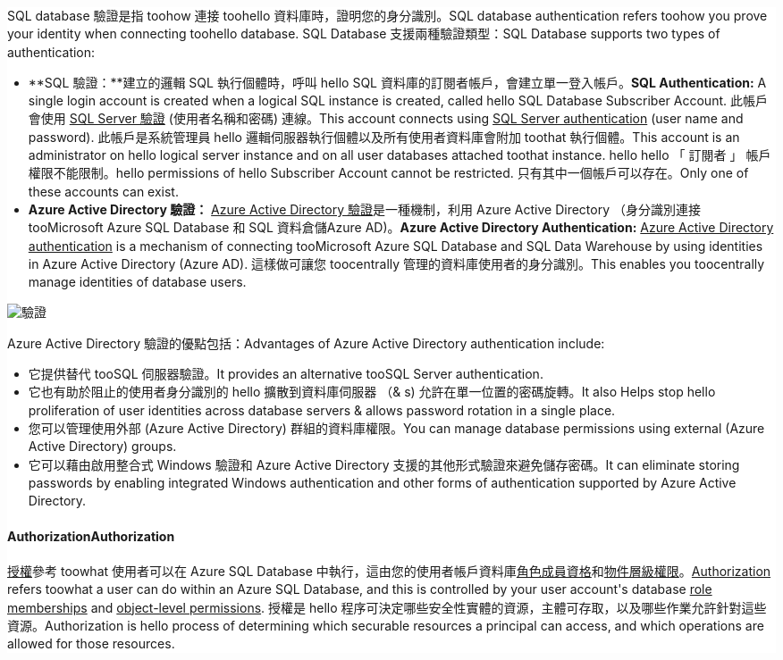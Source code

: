 <span data-ttu-id="bdec2-195">SQL database 驗證是指 toohow 連接 toohello 資料庫時，證明您的身分識別。</span><span class="sxs-lookup"><span data-stu-id="bdec2-195">SQL database authentication refers toohow you prove your identity when connecting toohello database.</span></span> <span data-ttu-id="bdec2-196">SQL Database 支援兩種驗證類型：</span><span class="sxs-lookup"><span data-stu-id="bdec2-196">SQL Database supports two types of authentication:</span></span>

-   <span data-ttu-id="bdec2-197">**SQL 驗證：**建立的邏輯 SQL 執行個體時，呼叫 hello SQL 資料庫的訂閱者帳戶，會建立單一登入帳戶。</span><span class="sxs-lookup"><span data-stu-id="bdec2-197">**SQL Authentication:** A single login account is created when a logical SQL instance is created, called hello SQL Database Subscriber Account.</span></span> <span data-ttu-id="bdec2-198">此帳戶會使用 [SQL Server 驗證](https://docs.microsoft.com/azure/sql-database/sql-database-security-overview) (使用者名稱和密碼) 連線。</span><span class="sxs-lookup"><span data-stu-id="bdec2-198">This account connects using [SQL Server authentication](https://docs.microsoft.com/azure/sql-database/sql-database-security-overview) (user name and password).</span></span> <span data-ttu-id="bdec2-199">此帳戶是系統管理員 hello 邏輯伺服器執行個體以及所有使用者資料庫會附加 toothat 執行個體。</span><span class="sxs-lookup"><span data-stu-id="bdec2-199">This account is an administrator on hello logical server instance and on all user databases attached toothat instance.</span></span> <span data-ttu-id="bdec2-200">hello hello 「 訂閱者 」 帳戶權限不能限制。</span><span class="sxs-lookup"><span data-stu-id="bdec2-200">hello permissions of hello Subscriber Account cannot be restricted.</span></span> <span data-ttu-id="bdec2-201">只有其中一個帳戶可以存在。</span><span class="sxs-lookup"><span data-stu-id="bdec2-201">Only one of these accounts can exist.</span></span>
-   <span data-ttu-id="bdec2-202">**Azure Active Directory 驗證：** [Azure Active Directory 驗證](https://docs.microsoft.com/azure/sql-database/sql-database-aad-authentication)是一種機制，利用 Azure Active Directory （身分識別連接 tooMicrosoft Azure SQL Database 和 SQL 資料倉儲Azure AD)。</span><span class="sxs-lookup"><span data-stu-id="bdec2-202">**Azure Active Directory Authentication:** [Azure Active Directory authentication](https://docs.microsoft.com/azure/sql-database/sql-database-aad-authentication) is a mechanism of connecting tooMicrosoft Azure SQL Database and SQL Data Warehouse by using identities in Azure Active Directory (Azure AD).</span></span> <span data-ttu-id="bdec2-203">這樣做可讓您 toocentrally 管理的資料庫使用者的身分識別。</span><span class="sxs-lookup"><span data-stu-id="bdec2-203">This enables you toocentrally manage identities of database users.</span></span>

![驗證](./media/azure-databse-security-overview/azure-database-fig2.png)

 <span data-ttu-id="bdec2-205">Azure Active Directory 驗證的優點包括：</span><span class="sxs-lookup"><span data-stu-id="bdec2-205">Advantages of Azure Active Directory authentication include:</span></span>
  - <span data-ttu-id="bdec2-206">它提供替代 tooSQL 伺服器驗證。</span><span class="sxs-lookup"><span data-stu-id="bdec2-206">It provides an alternative tooSQL Server authentication.</span></span>
  - <span data-ttu-id="bdec2-207">它也有助於阻止的使用者身分識別的 hello 擴散到資料庫伺服器 （& s) 允許在單一位置的密碼旋轉。</span><span class="sxs-lookup"><span data-stu-id="bdec2-207">It also Helps stop hello proliferation of user identities across database servers & allows password rotation in a single place.</span></span>
  - <span data-ttu-id="bdec2-208">您可以管理使用外部 (Azure Active Directory) 群組的資料庫權限。</span><span class="sxs-lookup"><span data-stu-id="bdec2-208">You can manage database permissions using external (Azure Active Directory) groups.</span></span>
  - <span data-ttu-id="bdec2-209">它可以藉由啟用整合式 Windows 驗證和 Azure Active Directory 支援的其他形式驗證來避免儲存密碼。</span><span class="sxs-lookup"><span data-stu-id="bdec2-209">It can eliminate storing passwords by enabling integrated Windows authentication and other forms of authentication supported by Azure Active Directory.</span></span>

#### <a name="authorization"></a><span data-ttu-id="bdec2-210">Authorization</span><span class="sxs-lookup"><span data-stu-id="bdec2-210">Authorization</span></span>
<span data-ttu-id="bdec2-211">[授權](https://docs.microsoft.com/azure/sql-database/sql-database-manage-logins)參考 toowhat 使用者可以在 Azure SQL Database 中執行，這由您的使用者帳戶資料庫[角色成員資格](https://msdn.microsoft.com/library/ms189121)和[物件層級權限](https://msdn.microsoft.com/library/ms191291.aspx)。</span><span class="sxs-lookup"><span data-stu-id="bdec2-211">[Authorization](https://docs.microsoft.com/azure/sql-database/sql-database-manage-logins) refers toowhat a user can do within an Azure SQL Database, and this is controlled by your user account's database [role memberships](https://msdn.microsoft.com/library/ms189121) and [object-level permissions](https://msdn.microsoft.com/library/ms191291.aspx).</span></span> <span data-ttu-id="bdec2-212">授權是 hello 程序可決定哪些安全性實體的資源，主體可存取，以及哪些作業允許針對這些資源。</span><span class="sxs-lookup"><span data-stu-id="bdec2-212">Authorization is hello process of determining which securable resources a principal can access, and which operations are allowed for those resources.</span></span>
